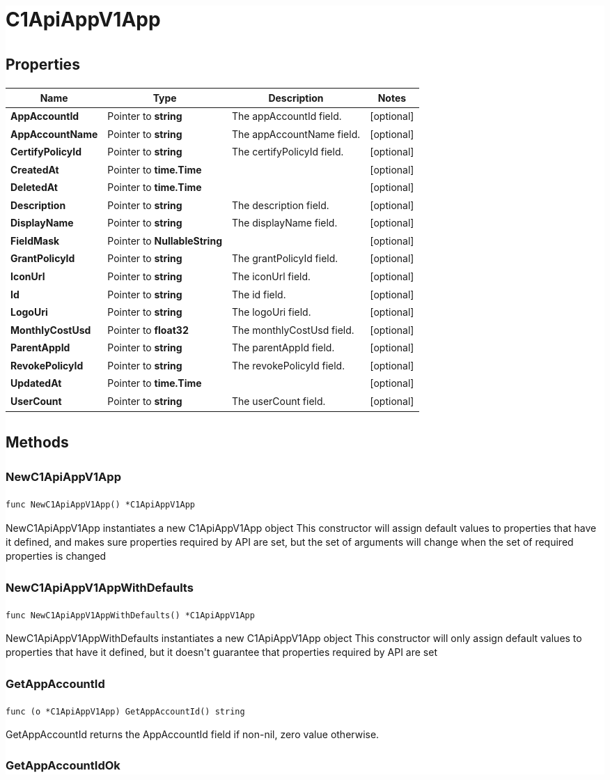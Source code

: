 # C1ApiAppV1App

## Properties

Name | Type | Description | Notes
------------ | ------------- | ------------- | -------------
**AppAccountId** | Pointer to **string** | The appAccountId field. | [optional] 
**AppAccountName** | Pointer to **string** | The appAccountName field. | [optional] 
**CertifyPolicyId** | Pointer to **string** | The certifyPolicyId field. | [optional] 
**CreatedAt** | Pointer to **time.Time** |  | [optional] 
**DeletedAt** | Pointer to **time.Time** |  | [optional] 
**Description** | Pointer to **string** | The description field. | [optional] 
**DisplayName** | Pointer to **string** | The displayName field. | [optional] 
**FieldMask** | Pointer to **NullableString** |  | [optional] 
**GrantPolicyId** | Pointer to **string** | The grantPolicyId field. | [optional] 
**IconUrl** | Pointer to **string** | The iconUrl field. | [optional] 
**Id** | Pointer to **string** | The id field. | [optional] 
**LogoUri** | Pointer to **string** | The logoUri field. | [optional] 
**MonthlyCostUsd** | Pointer to **float32** | The monthlyCostUsd field. | [optional] 
**ParentAppId** | Pointer to **string** | The parentAppId field. | [optional] 
**RevokePolicyId** | Pointer to **string** | The revokePolicyId field. | [optional] 
**UpdatedAt** | Pointer to **time.Time** |  | [optional] 
**UserCount** | Pointer to **string** | The userCount field. | [optional] 

## Methods

### NewC1ApiAppV1App

`func NewC1ApiAppV1App() *C1ApiAppV1App`

NewC1ApiAppV1App instantiates a new C1ApiAppV1App object
This constructor will assign default values to properties that have it defined,
and makes sure properties required by API are set, but the set of arguments
will change when the set of required properties is changed

### NewC1ApiAppV1AppWithDefaults

`func NewC1ApiAppV1AppWithDefaults() *C1ApiAppV1App`

NewC1ApiAppV1AppWithDefaults instantiates a new C1ApiAppV1App object
This constructor will only assign default values to properties that have it defined,
but it doesn't guarantee that properties required by API are set

### GetAppAccountId

`func (o *C1ApiAppV1App) GetAppAccountId() string`

GetAppAccountId returns the AppAccountId field if non-nil, zero value otherwise.

### GetAppAccountIdOk
